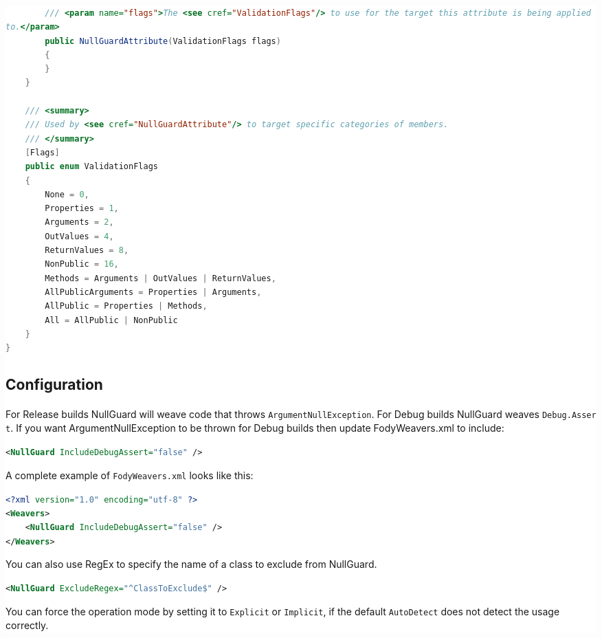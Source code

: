 ```csharp
        /// <param name="flags">The <see cref="ValidationFlags"/> to use for the target this attribute is being applied to.</param>
        public NullGuardAttribute(ValidationFlags flags)
        {
        }
    }
    
    /// <summary>
    /// Used by <see cref="NullGuardAttribute"/> to target specific categories of members.
    /// </summary>
    [Flags]
    public enum ValidationFlags
    {
        None = 0,
        Properties = 1,
        Arguments = 2,
        OutValues = 4,
        ReturnValues = 8,
        NonPublic = 16,
        Methods = Arguments | OutValues | ReturnValues,
        AllPublicArguments = Properties | Arguments,
        AllPublic = Properties | Methods,
        All = AllPublic | NonPublic
    }
}
```


## Configuration

For Release builds NullGuard will weave code that throws `ArgumentNullException`. For Debug builds NullGuard weaves `Debug.Assert`. 
If you want ArgumentNullException to be thrown for Debug builds then update FodyWeavers.xml to include:

```xml
<NullGuard IncludeDebugAssert="false" />
```

A complete example of `FodyWeavers.xml` looks like this:

```xml
<?xml version="1.0" encoding="utf-8" ?>
<Weavers>
    <NullGuard IncludeDebugAssert="false" />
</Weavers>
```

You can also use RegEx to specify the name of a class to exclude from NullGuard.

```xml
<NullGuard ExcludeRegex="^ClassToExclude$" />
```

You can force the operation mode by setting it to `Explicit` or `Implicit`, if the default `AutoDetect` does not detect the usage correctly.
